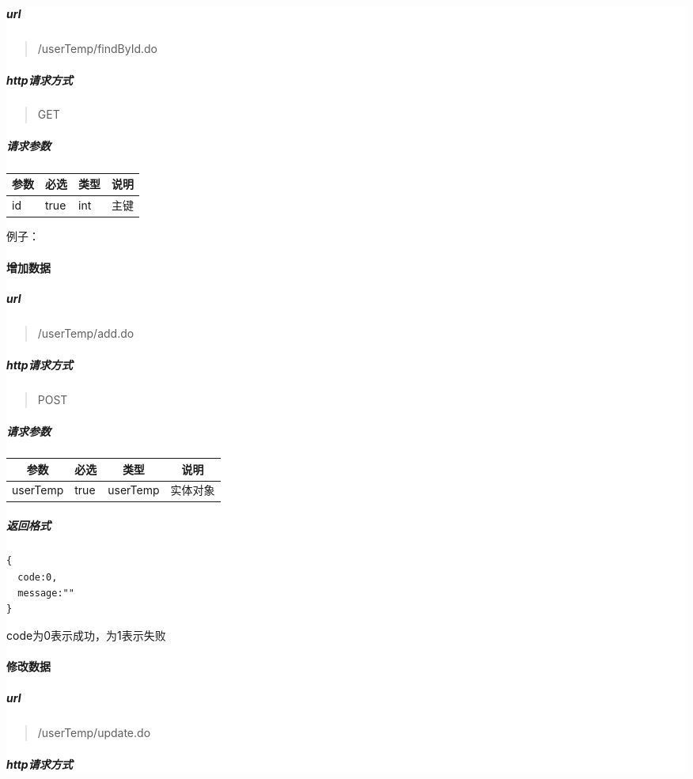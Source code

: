 ##### url

> /userTemp/findById.do

##### http请求方式

> GET

##### 请求参数

| 参数   | 必选   | 类型   | 说明   |
| ---- | ---- | ---- | ---- |
| id   | true | int  | 主键  |

例子：

```

```



#### 增加数据  

##### url

> /userTemp/add.do

##### http请求方式

> POST

##### 请求参数

| 参数       | 必选   | 类型       | 说明   |
| -------- | ---- | -------- | ---- |
| userTemp | true | userTemp | 实体对象 |

##### 返回格式

```
{
  code:0,
  message:""
}
```

code为0表示成功，为1表示失败



#### 修改数据  

##### url

> /userTemp/update.do

##### http请求方式
